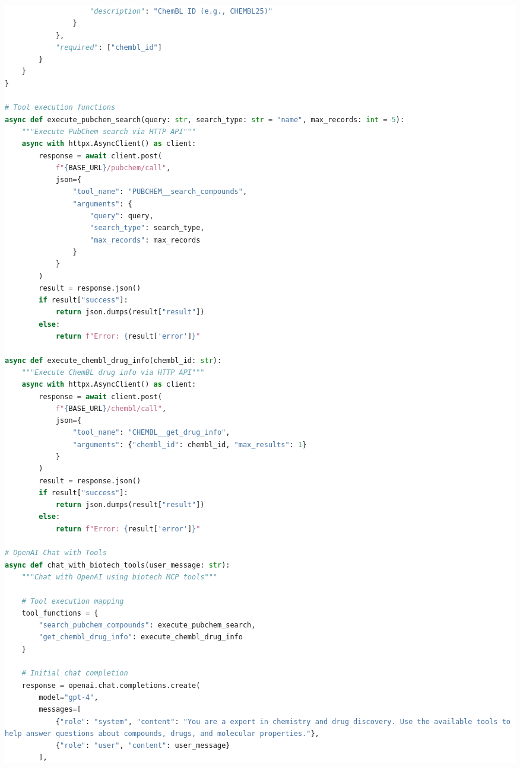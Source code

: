 ```python
                    "description": "ChemBL ID (e.g., CHEMBL25)"
                }
            },
            "required": ["chembl_id"]
        }
    }
}

# Tool execution functions
async def execute_pubchem_search(query: str, search_type: str = "name", max_records: int = 5):
    """Execute PubChem search via HTTP API"""
    async with httpx.AsyncClient() as client:
        response = await client.post(
            f"{BASE_URL}/pubchem/call",
            json={
                "tool_name": "PUBCHEM__search_compounds",
                "arguments": {
                    "query": query,
                    "search_type": search_type,
                    "max_records": max_records
                }
            }
        )
        result = response.json()
        if result["success"]:
            return json.dumps(result["result"])
        else:
            return f"Error: {result['error']}"

async def execute_chembl_drug_info(chembl_id: str):
    """Execute ChemBL drug info via HTTP API"""
    async with httpx.AsyncClient() as client:
        response = await client.post(
            f"{BASE_URL}/chembl/call",
            json={
                "tool_name": "CHEMBL__get_drug_info",
                "arguments": {"chembl_id": chembl_id, "max_results": 1}
            }
        )
        result = response.json()
        if result["success"]:
            return json.dumps(result["result"])
        else:
            return f"Error: {result['error']}"

# OpenAI Chat with Tools
async def chat_with_biotech_tools(user_message: str):
    """Chat with OpenAI using biotech MCP tools"""

    # Tool execution mapping
    tool_functions = {
        "search_pubchem_compounds": execute_pubchem_search,
        "get_chembl_drug_info": execute_chembl_drug_info
    }

    # Initial chat completion
    response = openai.chat.completions.create(
        model="gpt-4",
        messages=[
            {"role": "system", "content": "You are a expert in chemistry and drug discovery. Use the available tools to help answer questions about compounds, drugs, and molecular properties."},
            {"role": "user", "content": user_message}
        ],
```